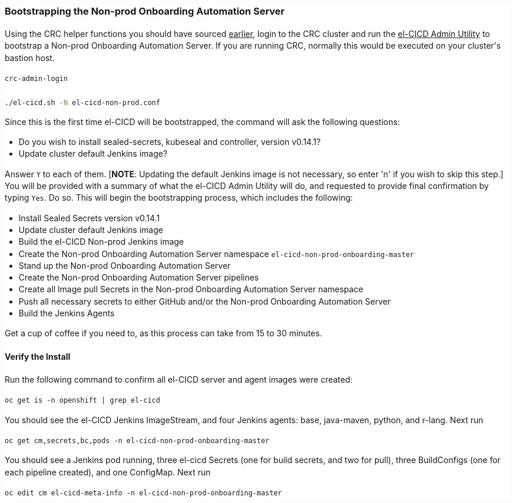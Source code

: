 ### Bootstrapping the Non-prod Onboarding Automation Server

Using the CRC helper functions you should have sourced [earlier](#crc-helpersh), login to the CRC cluster and run the [el-CICD Admin Utility](operating-manual.md#el-cicd-admin-utility) to bootstrap a Non-prod Onboarding Automation Server.  If you are running CRC, normally this would be executed on your cluster's bastion host.

```bash
crc-admin-login

./el-cicd.sh -N el-cicd-non-prod.conf
```

Since this is the first time el-CICD will be bootstrapped, the command will ask the following questions:

* Do you wish to install sealed-secrets, kubeseal and controller, version v0.14.1?
* Update cluster default Jenkins image? 

Answer `Y` to each of them.  [**NOTE**: Updating the default Jenkins image is not necessary, so enter 'n' if you wish to skip this step.] You will be provided with a summary of what the el-CICD Admin Utility will do, and requested to provide final confirmation by typing `Yes`.  Do so.  This will begin the bootstrapping process, which includes the following:

* Install Sealed Secrets version v0.14.1
* Update cluster default Jenkins image
* Build the el-CICD Non-prod Jenkins image
* Create the Non-prod Onboarding Automation Server namespace `el-cicd-non-prod-onboarding-master`
* Stand up the Non-prod Onboarding Automation Server
* Create the Non-prod Onboarding Automation Server pipelines
* Create all Image pull Secrets in the Non-prod Onboarding Automation Server namespace
* Push all necessary secrets to either GitHub and/or the Non-prod Onboarding Automation Server
* Build the Jenkins Agents

Get a cup of coffee if you need to, as this process can take from 15 to 30 minutes.

#### Verify the Install

Run the following command to confirm all el-CICD server and agent images were created:

```
oc get is -n openshift | grep el-cicd
```

You should see the el-CICD Jenkins ImageStream, and four Jenkins agents: base, java-maven, python, and r-lang.  Next run

```
oc get cm,secrets,bc,pods -n el-cicd-non-prod-onboarding-master
```

You should see a Jenkins pod running, three el-cicd Secrets (one for build secrets, and two for pull), three BuildConfigs (one for each pipeline created), and one ConfigMap.  Next run

```
oc edit cm el-cicd-meta-info -n el-cicd-non-prod-onboarding-master
```
